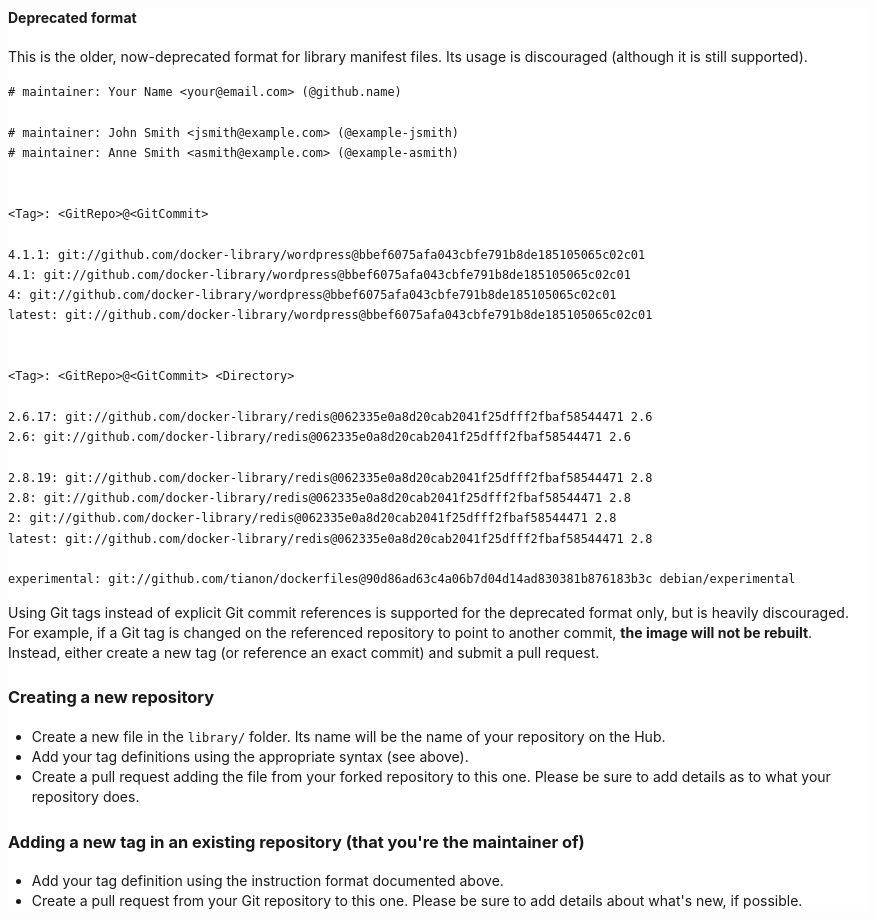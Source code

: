 #### Deprecated format

This is the older, now-deprecated format for library manifest files. Its usage is discouraged (although it is still supported).

	# maintainer: Your Name <your@email.com> (@github.name)
	
	# maintainer: John Smith <jsmith@example.com> (@example-jsmith)
	# maintainer: Anne Smith <asmith@example.com> (@example-asmith)
	
	
	<Tag>: <GitRepo>@<GitCommit>
	
	4.1.1: git://github.com/docker-library/wordpress@bbef6075afa043cbfe791b8de185105065c02c01
	4.1: git://github.com/docker-library/wordpress@bbef6075afa043cbfe791b8de185105065c02c01
	4: git://github.com/docker-library/wordpress@bbef6075afa043cbfe791b8de185105065c02c01
	latest: git://github.com/docker-library/wordpress@bbef6075afa043cbfe791b8de185105065c02c01
	
	
	<Tag>: <GitRepo>@<GitCommit> <Directory>
	
	2.6.17: git://github.com/docker-library/redis@062335e0a8d20cab2041f25dfff2fbaf58544471 2.6
	2.6: git://github.com/docker-library/redis@062335e0a8d20cab2041f25dfff2fbaf58544471 2.6
	
	2.8.19: git://github.com/docker-library/redis@062335e0a8d20cab2041f25dfff2fbaf58544471 2.8
	2.8: git://github.com/docker-library/redis@062335e0a8d20cab2041f25dfff2fbaf58544471 2.8
	2: git://github.com/docker-library/redis@062335e0a8d20cab2041f25dfff2fbaf58544471 2.8
	latest: git://github.com/docker-library/redis@062335e0a8d20cab2041f25dfff2fbaf58544471 2.8
	
	experimental: git://github.com/tianon/dockerfiles@90d86ad63c4a06b7d04d14ad830381b876183b3c debian/experimental

Using Git tags instead of explicit Git commit references is supported for the deprecated format only, but is heavily discouraged. For example, if a Git tag is changed on the referenced repository to point to another commit, **the image will not be rebuilt**. Instead, either create a new tag (or reference an exact commit) and submit a pull request.

### Creating a new repository

-	Create a new file in the `library/` folder. Its name will be the name of your repository on the Hub.
-	Add your tag definitions using the appropriate syntax (see above).
-	Create a pull request adding the file from your forked repository to this one. Please be sure to add details as to what your repository does.

### Adding a new tag in an existing repository (that you're the maintainer of)

-	Add your tag definition using the instruction format documented above.
-	Create a pull request from your Git repository to this one. Please be sure to add details about what's new, if possible.
